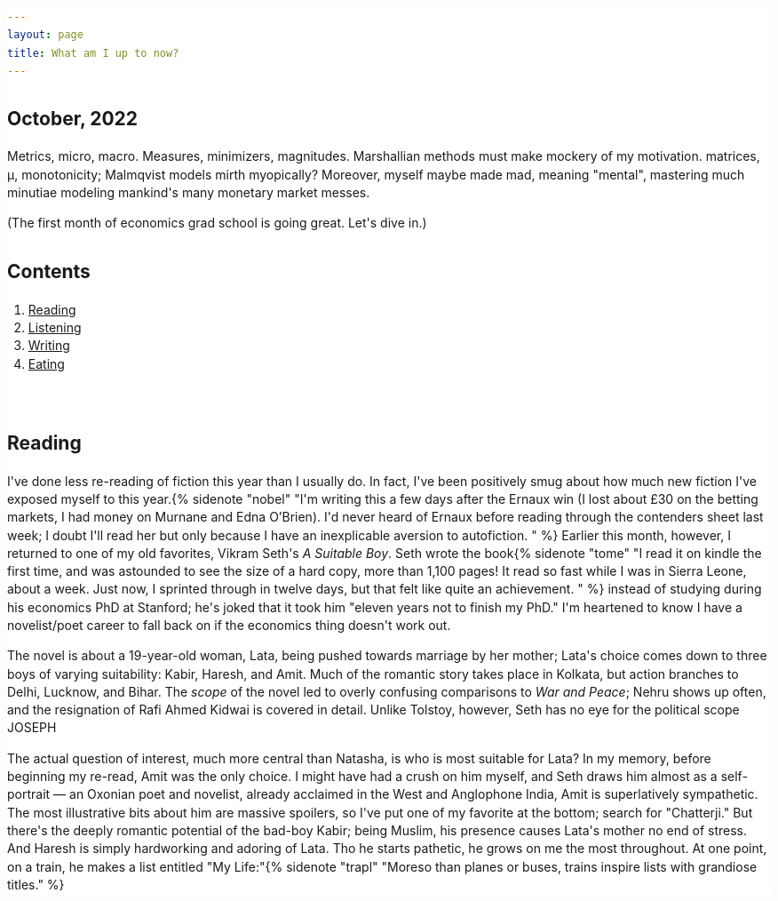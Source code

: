 ```yaml
---
layout: page
title: What am I up to now?
---
```



## October, 2022

Metrics, micro, macro. Measures, minimizers, magnitudes. Marshallian methods must make mockery of my motivation. matrices, μ, monotonicity; Malmqvist models mirth myopically? Moreover, myself maybe made mad, meaning "mental", mastering much minutiae modeling mankind's many monetary market messes. 

(The first month of economics grad school is going great. Let's dive in.) 

## Contents
1. [Reading](#reading)
2. [Listening](#listening)
3. [Writing](#writing)
4. [Eating](#eating)

  <br>
 

## Reading 

I've done less re-reading of fiction this year than I usually do. In fact, I've been positively smug about how much new fiction I've exposed myself to this year.{% sidenote "nobel" "I'm writing this a few days after the Ernaux win (I lost about £30 on the betting markets, I had money on Murnane and Edna O’Brien). I'd never heard of Ernaux before reading through the contenders sheet last week; I doubt I'll read her but only because I have an inexplicable aversion to autofiction. " %} Earlier this month, however, I returned to one of my old favorites, Vikram Seth's *A Suitable Boy*. Seth wrote the book{% sidenote "tome" "I read it on kindle the first time, and was astounded to see the size of a hard copy, more than 1,100 pages! It read so fast while I was in Sierra Leone, about a week. Just now, I sprinted through in twelve days, but that felt like quite an achievement. " %}  instead of studying during his economics PhD at Stanford; he's joked that it took him "eleven years not to finish my PhD." I'm heartened to know I have a novelist/poet career to fall back on if the economics thing doesn't work out.

The novel is about a 19-year-old woman, Lata, being pushed towards marriage by her mother; Lata's choice comes down to three boys of varying suitability: Kabir, Haresh, and Amit. Much of the romantic story takes place in Kolkata, but action branches to Delhi, Lucknow, and Bihar. The *scope* of the novel led to overly confusing comparisons to *War and Peace*; Nehru shows up often, and the resignation of Rafi Ahmed Kidwai is covered in detail. Unlike Tolstoy, however, Seth has no eye for the political scope JOSEPH

The actual question of interest, much more central than Natasha, is who is most suitable for Lata? In my memory, before beginning my re-read, Amit was the only choice. I might have had a crush on him myself, and Seth draws him almost as a self-portrait — an Oxonian poet and novelist, already acclaimed in the West and Anglophone India, Amit is superlatively sympathetic. The most illustrative bits about him are massive spoilers, so I've put one of my favorite at the bottom; search for "Chatterji." But there's the deeply romantic potential of the bad-boy Kabir; being Muslim, his presence causes Lata's mother no end of stress. And Haresh is simply hardworking and adoring of Lata. Tho he starts pathetic, he grows on me the most throughout. At one point, on a train, he makes a list entitled "My Life:"{% sidenote "trapl" "Moreso than planes or buses, trains inspire lists with grandiose titles." %}
